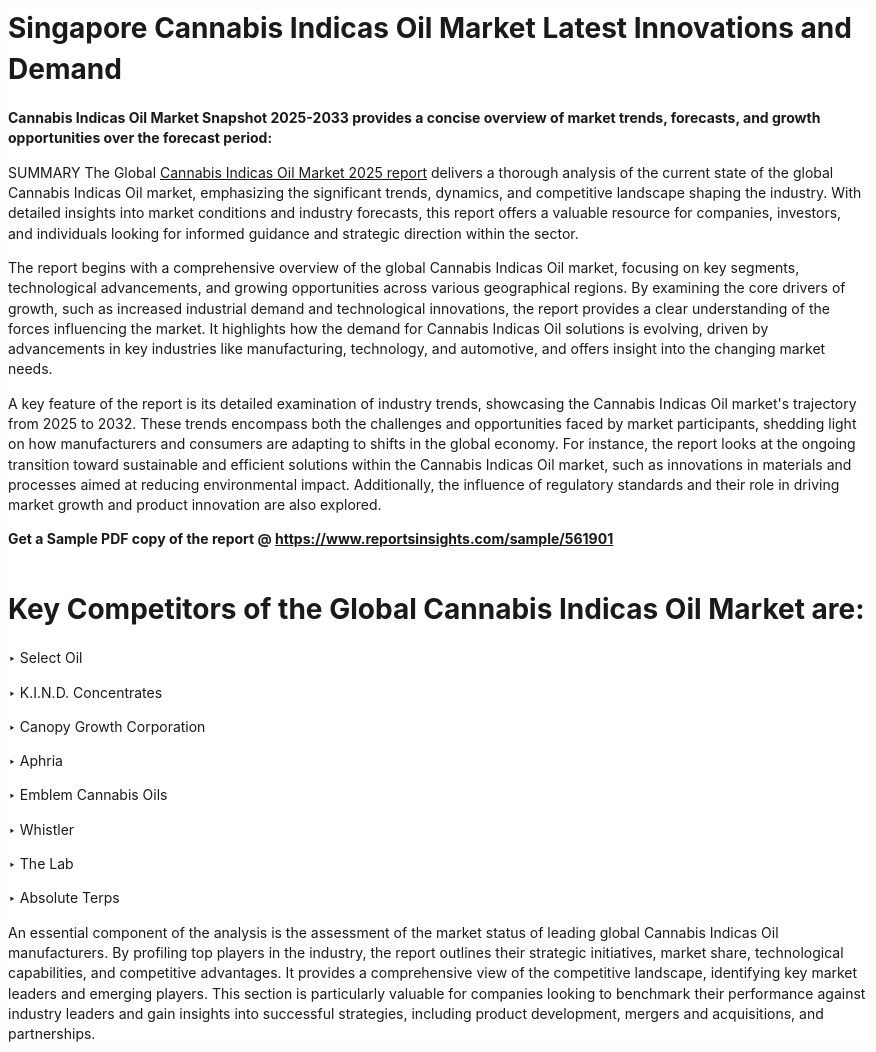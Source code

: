 # Singapore Cannabis Indicas Oil Market Latest Innovations and Demand

<strong>Cannabis Indicas Oil Market Snapshot 2025-2033 provides a concise overview of market trends, forecasts, and growth opportunities over the forecast period:</strong>

SUMMARY The Global <a href=https://www.reportsinsights.com/sample/561901>Cannabis Indicas Oil Market 2025 report</a> delivers a thorough analysis of the current state of the global Cannabis Indicas Oil market, emphasizing the significant trends, dynamics, and competitive landscape shaping the industry. With detailed insights into market conditions and industry forecasts, this report offers a valuable resource for companies, investors, and individuals looking for informed guidance and strategic direction within the sector.

The report begins with a comprehensive overview of the global Cannabis Indicas Oil market, focusing on key segments, technological advancements, and growing opportunities across various geographical regions. By examining the core drivers of growth, such as increased industrial demand and technological innovations, the report provides a clear understanding of the forces influencing the market. It highlights how the demand for Cannabis Indicas Oil solutions is evolving, driven by advancements in key industries like manufacturing, technology, and automotive, and offers insight into the changing market needs.

A key feature of the report is its detailed examination of industry trends, showcasing the Cannabis Indicas Oil market's trajectory from 2025 to 2032. These trends encompass both the challenges and opportunities faced by market participants, shedding light on how manufacturers and consumers are adapting to shifts in the global economy. For instance, the report looks at the ongoing transition toward sustainable and efficient solutions within the Cannabis Indicas Oil market, such as innovations in materials and processes aimed at reducing environmental impact. Additionally, the influence of regulatory standards and their role in driving market growth and product innovation are also explored.

<strong>Get a Sample PDF copy of the report @ <a href=https://www.reportsinsights.com/sample/561901>https://www.reportsinsights.com/sample/561901</a></strong>

# <strong>Key Competitors of the Global Cannabis Indicas Oil Market are:</strong>

‣ Select Oil

‣ K.I.N.D. Concentrates

‣ Canopy Growth Corporation

‣ Aphria

‣ Emblem Cannabis Oils

‣ Whistler

‣ The Lab

‣ Absolute Terps

An essential component of the analysis is the assessment of the market status of leading global Cannabis Indicas Oil manufacturers. By profiling top players in the industry, the report outlines their strategic initiatives, market share, technological capabilities, and competitive advantages. It provides a comprehensive view of the competitive landscape, identifying key market leaders and emerging players. This section is particularly valuable for companies looking to benchmark their performance against industry leaders and gain insights into successful strategies, including product development, mergers and acquisitions, and partnerships.
